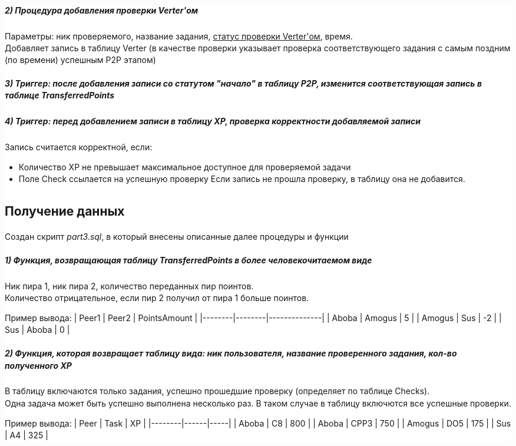 ##### 2) Процедура добавления проверки Verter'ом
Параметры: ник проверяемого, название задания, [статус проверки Verter'ом](#статус-проверки), время. \
Добавляет запись в таблицу Verter (в качестве проверки указывает проверка соответствующего задания с самым поздним (по времени) успешным P2P этапом)

##### 3) Триггер: после добавления записи со статутом "начало" в таблицу P2P, изменится соответствующая запись в таблице TransferredPoints

##### 4) Триггер: перед добавлением записи в таблицу XP, проверка корректности добавляемой записи
Запись считается корректной, если:
- Количество XP не превышает максимальное доступное для проверяемой задачи
- Поле Check ссылается на успешную проверку
Если запись не прошла проверку, в таблицу она не добавится.

## Получение данных

Создан скрипт *part3.sql*, в который внесены описанные далее процедуры и функции 

##### 1) Функция, возвращающая таблицу TransferredPoints в более человекочитаемом виде
Ник пира 1, ник пира 2, количество переданных пир поинтов. \
Количество отрицательное, если пир 2 получил от пира 1 больше поинтов.

Пример вывода:
| Peer1  | Peer2  | PointsAmount |
|--------|--------|--------------|
| Aboba  | Amogus | 5            |
| Amogus | Sus    | -2           |
| Sus    | Aboba  | 0            |

##### 2) Функция, которая возвращает таблицу вида: ник пользователя, название проверенного задания, кол-во полученного XP
В таблицу включаются только задания, успешно прошедшие проверку (определяет по таблице Checks). \
Одна задача может быть успешно выполнена несколько раз. В таком случае в таблицу включются все успешные проверки.

Пример вывода:
| Peer   | Task | XP  |
|--------|------|-----|
| Aboba  | C8   | 800 |
| Aboba  | CPP3 | 750 |
| Amogus | DO5  | 175 |
| Sus    | A4   | 325 |
